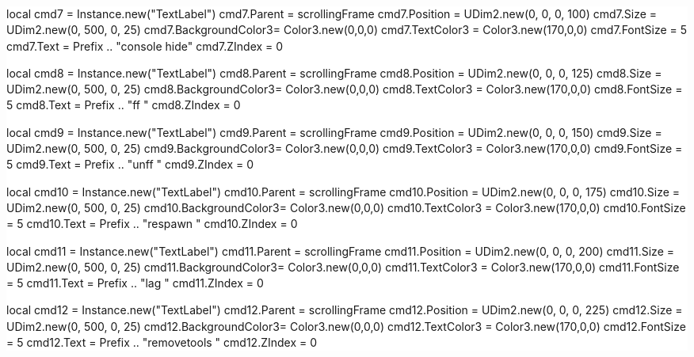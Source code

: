 local cmd7 = Instance.new("TextLabel")
cmd7.Parent = scrollingFrame
cmd7.Position = UDim2.new(0, 0, 0, 100)
cmd7.Size = UDim2.new(0, 500, 0, 25)
cmd7.BackgroundColor3= Color3.new(0,0,0)
cmd7.TextColor3 = Color3.new(170,0,0)
cmd7.FontSize = 5
cmd7.Text = Prefix .. "console hide"
cmd7.ZIndex = 0

local cmd8 = Instance.new("TextLabel")
cmd8.Parent = scrollingFrame
cmd8.Position = UDim2.new(0, 0, 0, 125)
cmd8.Size = UDim2.new(0, 500, 0, 25)
cmd8.BackgroundColor3= Color3.new(0,0,0)
cmd8.TextColor3 = Color3.new(170,0,0)
cmd8.FontSize = 5
cmd8.Text = Prefix .. "ff <plr>"
cmd8.ZIndex = 0

local cmd9 = Instance.new("TextLabel")
cmd9.Parent = scrollingFrame
cmd9.Position = UDim2.new(0, 0, 0, 150)
cmd9.Size = UDim2.new(0, 500, 0, 25)
cmd9.BackgroundColor3= Color3.new(0,0,0)
cmd9.TextColor3 = Color3.new(170,0,0)
cmd9.FontSize = 5
cmd9.Text = Prefix .. "unff <plr>"
cmd9.ZIndex = 0

local cmd10 = Instance.new("TextLabel")
cmd10.Parent = scrollingFrame
cmd10.Position = UDim2.new(0, 0, 0, 175)
cmd10.Size = UDim2.new(0, 500, 0, 25)
cmd10.BackgroundColor3= Color3.new(0,0,0)
cmd10.TextColor3 = Color3.new(170,0,0)
cmd10.FontSize = 5
cmd10.Text = Prefix .. "respawn <plr>"
cmd10.ZIndex = 0

local cmd11 = Instance.new("TextLabel")
cmd11.Parent = scrollingFrame
cmd11.Position = UDim2.new(0, 0, 0, 200)
cmd11.Size = UDim2.new(0, 500, 0, 25)
cmd11.BackgroundColor3= Color3.new(0,0,0)
cmd11.TextColor3 = Color3.new(170,0,0)
cmd11.FontSize = 5
cmd11.Text = Prefix .. "lag <plr>"
cmd11.ZIndex = 0

local cmd12 = Instance.new("TextLabel")
cmd12.Parent = scrollingFrame
cmd12.Position = UDim2.new(0, 0, 0, 225)
cmd12.Size = UDim2.new(0, 500, 0, 25)
cmd12.BackgroundColor3= Color3.new(0,0,0)
cmd12.TextColor3 = Color3.new(170,0,0)
cmd12.FontSize = 5
cmd12.Text = Prefix .. "removetools <plr>"
cmd12.ZIndex = 0
